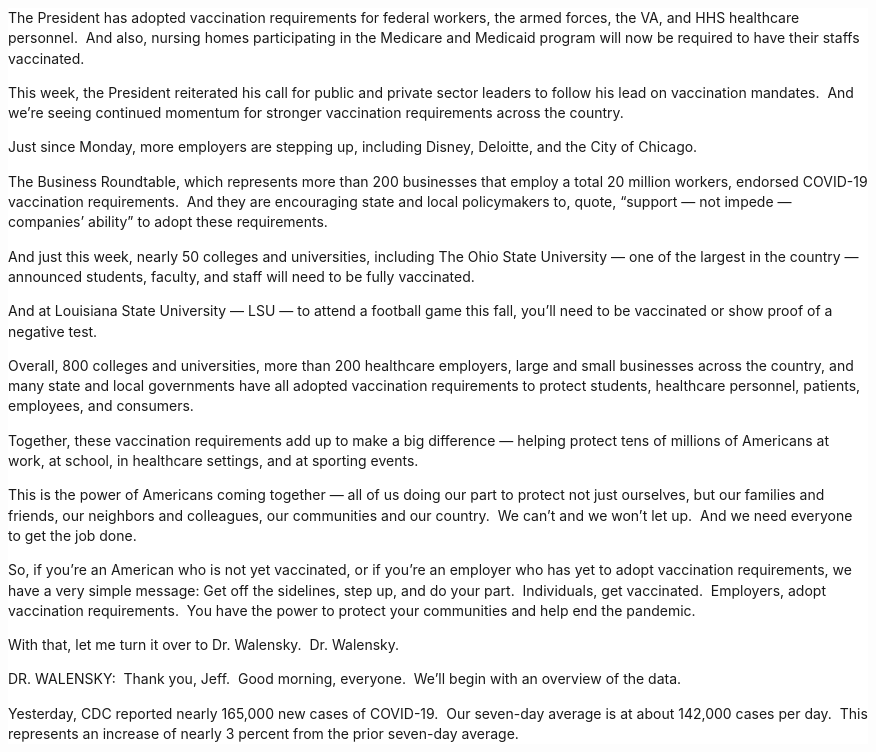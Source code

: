 The President has adopted vaccination requirements for federal workers,
the armed forces, the VA, and HHS healthcare personnel.  And also,
nursing homes participating in the Medicare and Medicaid program will
now be required to have their staffs vaccinated.  
  
This week, the President reiterated his call for public and private
sector leaders to follow his lead on vaccination mandates.  And we’re
seeing continued momentum for stronger vaccination requirements across
the country.  
  
Just since Monday, more employers are stepping up, including Disney,
Deloitte, and the City of Chicago.  
  
The Business Roundtable, which represents more than 200 businesses that
employ a total 20 million workers, endorsed COVID-19 vaccination
requirements.  And they are encouraging state and local policymakers to,
quote, “support — not impede — companies’ ability” to adopt these
requirements.  
  
And just this week, nearly 50 colleges and universities, including The
Ohio State University — one of the largest in the country — announced
students, faculty, and staff will need to be fully vaccinated.  
  
And at Louisiana State University — LSU — to attend a football game this
fall, you’ll need to be vaccinated or show proof of a negative test.  
  
Overall, 800 colleges and universities, more than 200 healthcare
employers, large and small businesses across the country, and many state
and local governments have all adopted vaccination requirements to
protect students, healthcare personnel, patients, employees, and
consumers.  
  
Together, these vaccination requirements add up to make a big difference
— helping protect tens of millions of Americans at work, at school, in
healthcare settings, and at sporting events.   
  
This is the power of Americans coming together — all of us doing our
part to protect not just ourselves, but our families and friends, our
neighbors and colleagues, our communities and our country.  We can’t and
we won’t let up.  And we need everyone to get the job done.  
  
So, if you’re an American who is not yet vaccinated, or if you’re an
employer who has yet to adopt vaccination requirements, we have a very
simple message: Get off the sidelines, step up, and do your part. 
Individuals, get vaccinated.  Employers, adopt vaccination
requirements.  You have the power to protect your communities and help
end the pandemic.  
  
With that, let me turn it over to Dr. Walensky.  Dr. Walensky.  
  
DR. WALENSKY:  Thank you, Jeff.  Good morning, everyone.  We’ll begin
with an overview of the data.   
  
Yesterday, CDC reported nearly 165,000 new cases of COVID-19.  Our
seven-day average is at about 142,000 cases per day.  This represents an
increase of nearly 3 percent from the prior seven-day average.   
  